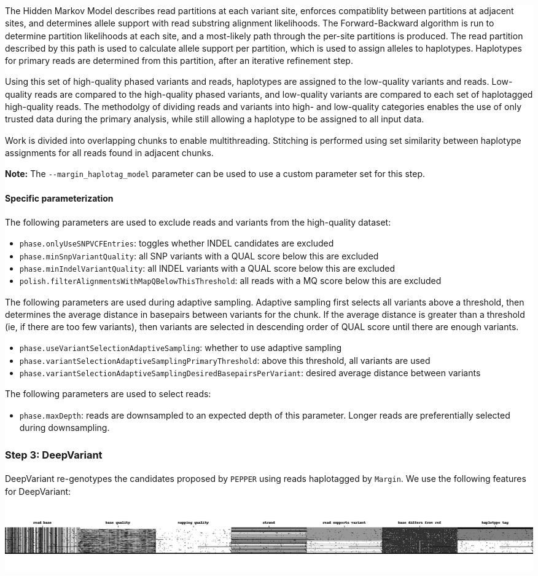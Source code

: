 The Hidden Markov Model describes read partitions at each variant site, enforces compatiblity between partitions at adjacent sites, and determines allele support with read substring alignment likelihoods.
The Forward-Backward algorithm is run to determine partition likelihoods at each site, and a most-likely path through the per-site partitions is produced.
The read partition described by this path is used to calculate allele support per partition, which is used to assign alleles to haplotypes.
Haplotypes for primary reads are determined from this partition, after an iterative refinement step.

Using this set of high-quality phased variants and reads, haplotypes are assigned to the low-quality variants and reads.
Low-quality reads are compared to the high-quality phased variants, and low-quality variants are compared to each set of haplotagged high-quality reads.
The methodolgy of dividing reads and variants into high- and low-quality categories enables the use of only trusted data during the primary analysis, while still allowing a haplotype to be assigned to all input data.

Work is divided into overlapping chunks to enable multithreading.  Stitching is performed using set similarity between haplotype assignments for all reads found in adjacent chunks.

**Note:** The `--margin_haplotag_model` parameter can be used to use a custom parameter set for this step.

#### Specific parameterization

The following parameters are used to exclude reads and variants from the high-quality dataset:

* `phase.onlyUseSNPVCFEntries`: toggles whether INDEL candidates are excluded
* `phase.minSnpVariantQuality`: all SNP variants with a QUAL score below this are excluded
* `phase.minIndelVariantQuality`: all INDEL variants with a QUAL score below this are excluded
* `polish.filterAlignmentsWithMapQBelowThisThreshold`: all reads with a MQ score below this are excluded

The following parameters are used during adaptive sampling.
Adaptive sampling first selects all variants above a threshold, then determines the average distance in basepairs between variants for the chunk.
If the average distance is greater than a threshold (ie, if there are too few variants), then variants are selected in descending order of QUAL score until there are enough variants.

* `phase.useVariantSelectionAdaptiveSampling`: whether to use adaptive sampling
* `phase.variantSelectionAdaptiveSamplingPrimaryThreshold`: above this threshold, all variants are used
* `phase.variantSelectionAdaptiveSamplingDesiredBasepairsPerVariant`: desired average distance between variants

The following parameters are used to select reads:

* `phase.maxDepth`: reads are downsampled to an expected depth of this parameter.  Longer reads are preferentially selected during downsampling.

### Step 3: DeepVariant
DeepVariant re-genotypes the candidates proposed by `PEPPER` using reads haplotagged by `Margin`. We use the following features for DeepVariant:
<p align="center">
<img src="img/deepvariant_pileup.png" alt="DeepVariant summary" height=100px>
</p>
